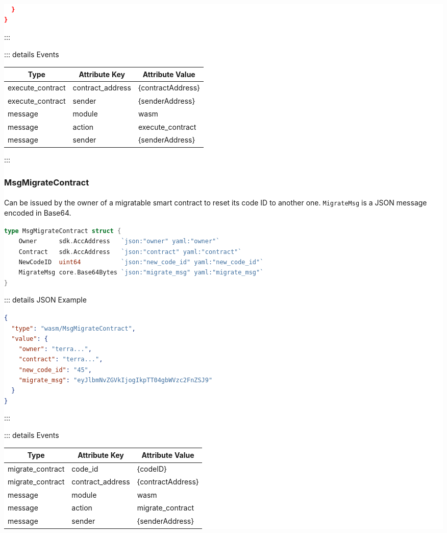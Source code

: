 ```json
  }
}
```

:::

::: details Events

| Type             | Attribute Key    | Attribute Value   |
| ---------------- | ---------------- | ----------------- |
| execute_contract | contract_address | {contractAddress} |
| execute_contract | sender           | {senderAddress}   |
| message          | module           | wasm              |
| message          | action           | execute_contract  |
| message          | sender           | {senderAddress}   |

:::

### MsgMigrateContract

Can be issued by the owner of a migratable smart contract to reset its code ID to another one. `MigrateMsg` is a JSON message encoded in Base64.

```go
type MsgMigrateContract struct {
	Owner      sdk.AccAddress   `json:"owner" yaml:"owner"`
	Contract   sdk.AccAddress   `json:"contract" yaml:"contract"`
	NewCodeID  uint64           `json:"new_code_id" yaml:"new_code_id"`
	MigrateMsg core.Base64Bytes `json:"migrate_msg" yaml:"migrate_msg"`
}
```

::: details JSON Example

```json
{
  "type": "wasm/MsgMigrateContract",
  "value": {
    "owner": "terra...",
    "contract": "terra...",
    "new_code_id": "45",
    "migrate_msg": "eyJlbmNvZGVkIjogIkpTT04gbWVzc2FnZSJ9"
  }
}
```

:::

::: details Events

| Type             | Attribute Key    | Attribute Value   |
| ---------------- | ---------------- | ----------------- |
| migrate_contract | code_id          | {codeID}          |
| migrate_contract | contract_address | {contractAddress} |
| message          | module           | wasm              |
| message          | action           | migrate_contract  |
| message          | sender           | {senderAddress}   |
